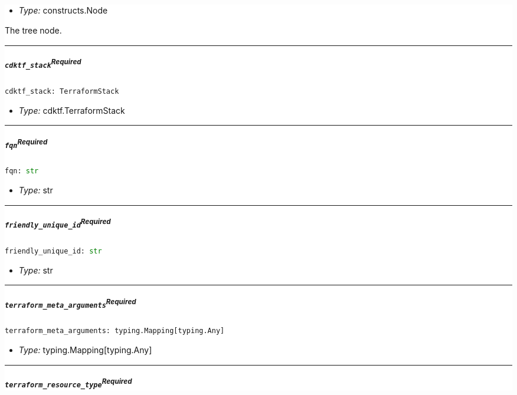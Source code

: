 - *Type:* constructs.Node

The tree node.

---

##### `cdktf_stack`<sup>Required</sup> <a name="cdktf_stack" id="@cdktf/provider-okta.dataOktaTrustedOrigins.DataOktaTrustedOrigins.property.cdktfStack"></a>

```python
cdktf_stack: TerraformStack
```

- *Type:* cdktf.TerraformStack

---

##### `fqn`<sup>Required</sup> <a name="fqn" id="@cdktf/provider-okta.dataOktaTrustedOrigins.DataOktaTrustedOrigins.property.fqn"></a>

```python
fqn: str
```

- *Type:* str

---

##### `friendly_unique_id`<sup>Required</sup> <a name="friendly_unique_id" id="@cdktf/provider-okta.dataOktaTrustedOrigins.DataOktaTrustedOrigins.property.friendlyUniqueId"></a>

```python
friendly_unique_id: str
```

- *Type:* str

---

##### `terraform_meta_arguments`<sup>Required</sup> <a name="terraform_meta_arguments" id="@cdktf/provider-okta.dataOktaTrustedOrigins.DataOktaTrustedOrigins.property.terraformMetaArguments"></a>

```python
terraform_meta_arguments: typing.Mapping[typing.Any]
```

- *Type:* typing.Mapping[typing.Any]

---

##### `terraform_resource_type`<sup>Required</sup> <a name="terraform_resource_type" id="@cdktf/provider-okta.dataOktaTrustedOrigins.DataOktaTrustedOrigins.property.terraformResourceType"></a>

